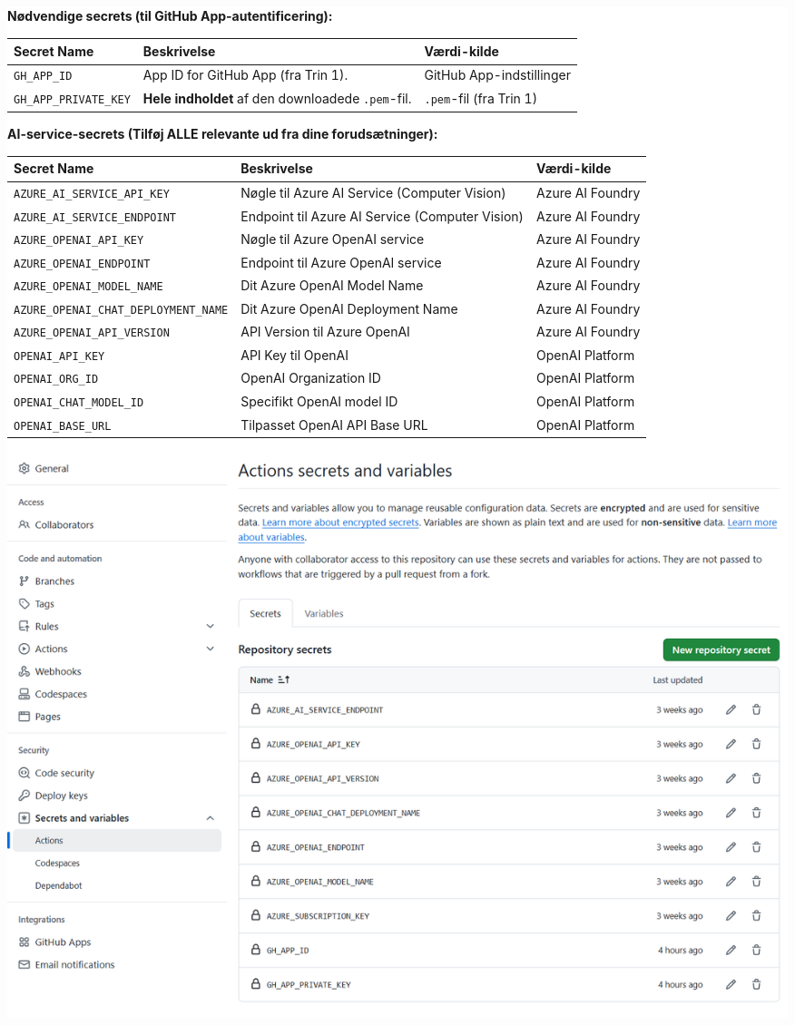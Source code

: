 **Nødvendige secrets (til GitHub App-autentificering):**

| Secret Name          | Beskrivelse                                      | Værdi-kilde                                     |
| :------------------- | :----------------------------------------------- | :----------------------------------------------- |
| `GH_APP_ID`          | App ID for GitHub App (fra Trin 1).              | GitHub App-indstillinger                        |
| `GH_APP_PRIVATE_KEY` | **Hele indholdet** af den downloadede `.pem`-fil. | `.pem`-fil (fra Trin 1)                         |

**AI-service-secrets (Tilføj ALLE relevante ud fra dine forudsætninger):**

| Secret Name                         | Beskrivelse                               | Værdi-kilde                     |
| :---------------------------------- | :---------------------------------------- | :------------------------------ |
| `AZURE_AI_SERVICE_API_KEY`            | Nøgle til Azure AI Service (Computer Vision)  | Azure AI Foundry                |
| `AZURE_AI_SERVICE_ENDPOINT`         | Endpoint til Azure AI Service (Computer Vision) | Azure AI Foundry                |
| `AZURE_OPENAI_API_KEY`              | Nøgle til Azure OpenAI service            | Azure AI Foundry                |
| `AZURE_OPENAI_ENDPOINT`             | Endpoint til Azure OpenAI service         | Azure AI Foundry                |
| `AZURE_OPENAI_MODEL_NAME`           | Dit Azure OpenAI Model Name               | Azure AI Foundry                |
| `AZURE_OPENAI_CHAT_DEPLOYMENT_NAME` | Dit Azure OpenAI Deployment Name          | Azure AI Foundry                |
| `AZURE_OPENAI_API_VERSION`          | API Version til Azure OpenAI              | Azure AI Foundry                |
| `OPENAI_API_KEY`                    | API Key til OpenAI                        | OpenAI Platform                 |
| `OPENAI_ORG_ID`                     | OpenAI Organization ID                    | OpenAI Platform                 |
| `OPENAI_CHAT_MODEL_ID`              | Specifikt OpenAI model ID                 | OpenAI Platform                 |
| `OPENAI_BASE_URL`                   | Tilpasset OpenAI API Base URL             | OpenAI Platform                 |

![Indtast miljøvariabelnavn](../../../../translated_images/add-secrets-done.444861ce6956d5cb20781ead1237fcc12805078349bb0d4e95bb9540ee192227.da.png)
